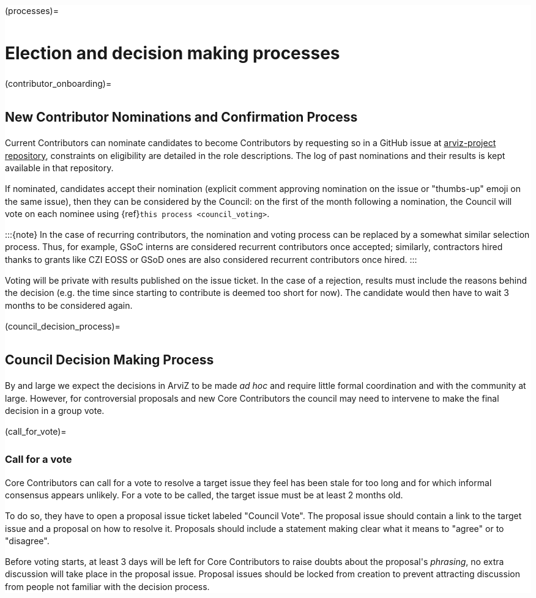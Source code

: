 (processes)=
# Election and decision making processes

(contributor_onboarding)=
## New Contributor Nominations and Confirmation Process
Current Contributors can nominate candidates to become Contributors by
requesting so in a GitHub issue at [arviz-project repository](https://github.com/arviz-devs/arviz-project/issues?q=is%3Aissue+label%3Agovernance),
constraints on eligibility are detailed in the role descriptions.
The log of past nominations and their results is kept available in that repository.

If nominated, candidates accept their nomination
(explicit comment approving nomination on the issue or "thumbs-up" emoji on the same issue),
then they can be considered by the Council: on the first of the month following a
nomination, the Council will vote on each nominee using {ref}`this process <council_voting>`.

:::{note}
In the case of recurring contributors, the nomination and voting process can be replaced
by a somewhat similar selection process. Thus, for example, GSoC interns are considered
recurrent contributors once accepted; similarly, contractors hired thanks
to grants like CZI EOSS or GSoD ones are also considered recurrent contributors once
hired.
:::

Voting will be private with results published on the issue ticket. In the case of a
rejection, results must include the reasons behind the decision (e.g. the time since
starting to contribute is deemed too short for now). The candidate
would then have to wait 3 months to be considered again.

(council_decision_process)=
## Council Decision Making Process
By and large we expect the decisions in ArviZ to be made _ad hoc_ and require little formal
coordination and with the community at large. However, for controversial proposals and
new Core Contributors the council may need to intervene to make the final decision
in a group vote.

(call_for_vote)=
### Call for a vote
Core Contributors can call for a vote to resolve a target issue they feel has
been stale for too long and for which informal consensus appears unlikely. For a vote
to be called, the target issue must be at least 2 months old.

To do so, they have to open a proposal issue ticket labeled "Council Vote".
The proposal issue should contain a link to the target issue and a proposal
on how to resolve it. Proposals should include a statement making clear what it
means to "agree" or to "disagree".

Before voting starts, at least 3 days will be left for Core
Contributors to raise doubts about the proposal's _phrasing_, no extra discussion will take
place in the proposal issue. Proposal issues should be locked from creation
to prevent attracting discussion from people not familiar with the decision
process.
